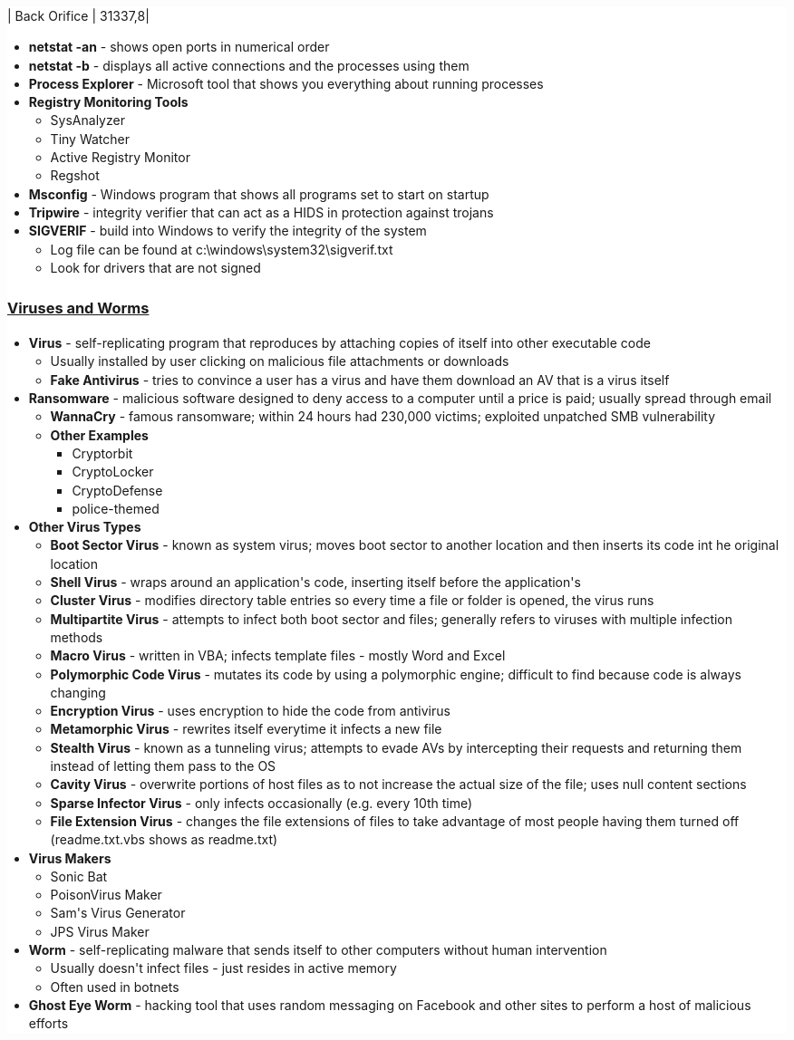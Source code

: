 | Back Orifice       | 31337,8|

- **netstat -an** - shows open ports in numerical order
- **netstat -b** - displays all active connections and the processes using them
- **Process Explorer** - Microsoft tool that shows you everything about running processes
- **Registry Monitoring Tools**
  - SysAnalyzer
  - Tiny Watcher
  - Active Registry Monitor
  - Regshot
- **Msconfig** - Windows program that shows all programs set to start on startup
- **Tripwire** - integrity verifier that can act as a HIDS in protection against trojans
- **SIGVERIF** - build into Windows to verify the integrity of the system
  - Log  file can be found at c:\windows\system32\sigverif.txt
  - Look for drivers that are not signed

### <u>Viruses and Worms</u>

- **Virus** - self-replicating program that  reproduces by attaching copies of itself into other executable code
  - Usually installed by user clicking on malicious file attachments or downloads
  - **Fake Antivirus** - tries to convince a user has a virus and have them download an AV that is a virus itself
- **Ransomware** - malicious software designed to deny access to a computer until a price is paid; usually spread through email
  - **WannaCry** - famous ransomware; within 24 hours had 230,000 victims; exploited unpatched SMB vulnerability
  - **Other Examples**
    - Cryptorbit
    - CryptoLocker
    - CryptoDefense
    - police-themed
- **Other Virus Types**
  - **Boot Sector Virus** - known as system virus; moves boot sector to another location and then inserts its code int he original location
  - **Shell Virus** - wraps  around an application's code, inserting itself before the application's
  - **Cluster Virus** - modifies directory table entries so every time a file or folder is opened, the virus runs
  - **Multipartite Virus** - attempts to infect both boot sector and files; generally refers to viruses with multiple infection methods
  - **Macro Virus** - written in VBA; infects template files - mostly Word and Excel
  - **Polymorphic Code Virus** - mutates its code by using a polymorphic engine; difficult to find because code is always changing
  - **Encryption Virus** - uses  encryption to hide the code from antivirus
  - **Metamorphic Virus** - rewrites itself everytime it infects a new  file
  - **Stealth Virus** - known as a tunneling virus; attempts to evade AVs by intercepting their requests and returning them instead of letting them pass to the OS
  - **Cavity Virus** - overwrite portions of host files as to not increase the actual size of the file; uses null content sections
  - **Sparse Infector Virus** - only infects occasionally (e.g. every 10th time)
  - **File Extension Virus** - changes the file extensions of files to take advantage of most people having them turned off (readme.txt.vbs shows as readme.txt)
- **Virus Makers**
  - Sonic Bat
  - PoisonVirus Maker
  - Sam's Virus Generator
  - JPS Virus Maker
- **Worm**  - self-replicating malware that sends itself to other computers without human intervention
  - Usually doesn't infect files - just resides in active memory
  - Often used in botnets
- **Ghost Eye Worm** - hacking tool that uses random messaging on Facebook and other sites to perform a host of malicious efforts
